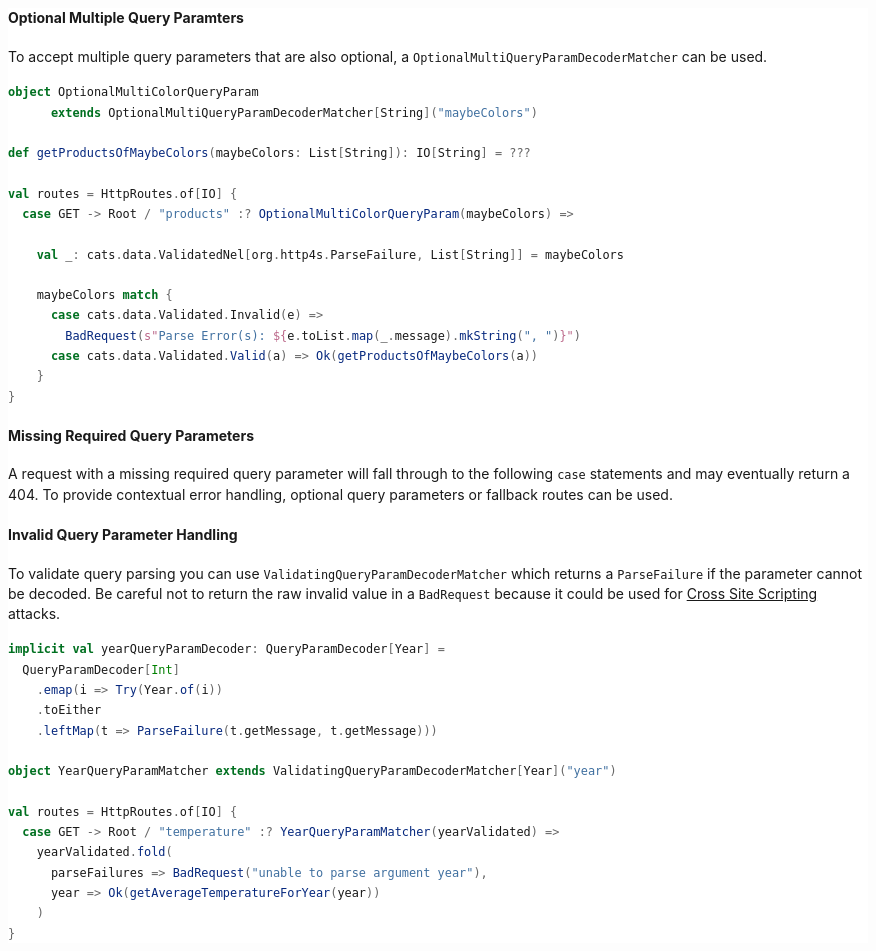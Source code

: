 #### Optional Multiple Query Paramters
To accept multiple query parameters that are also optional, a `OptionalMultiQueryParamDecoderMatcher` can be used.

```scala mdoc:nest
object OptionalMultiColorQueryParam
      extends OptionalMultiQueryParamDecoderMatcher[String]("maybeColors")

def getProductsOfMaybeColors(maybeColors: List[String]): IO[String] = ???

val routes = HttpRoutes.of[IO] {
  case GET -> Root / "products" :? OptionalMultiColorQueryParam(maybeColors) =>

    val _: cats.data.ValidatedNel[org.http4s.ParseFailure, List[String]] = maybeColors

    maybeColors match {
      case cats.data.Validated.Invalid(e) =>
        BadRequest(s"Parse Error(s): ${e.toList.map(_.message).mkString(", ")}")
      case cats.data.Validated.Valid(a) => Ok(getProductsOfMaybeColors(a))
    }
}
```

#### Missing Required Query Parameters

A request with a missing required query parameter will fall through to the following `case` statements and may eventually return a 404. To provide contextual error handling, optional query parameters or fallback routes can be used.

#### Invalid Query Parameter Handling

To validate query parsing you can use `ValidatingQueryParamDecoderMatcher` which returns a `ParseFailure` if the parameter cannot be decoded. Be careful not to return the raw invalid value in a `BadRequest` because it could be used for [Cross Site Scripting](https://www.owasp.org/index.php/Cross-site_Scripting_(XSS)) attacks.

```scala mdoc:nest
implicit val yearQueryParamDecoder: QueryParamDecoder[Year] =
  QueryParamDecoder[Int]
    .emap(i => Try(Year.of(i))
    .toEither
    .leftMap(t => ParseFailure(t.getMessage, t.getMessage)))

object YearQueryParamMatcher extends ValidatingQueryParamDecoderMatcher[Year]("year")

val routes = HttpRoutes.of[IO] {
  case GET -> Root / "temperature" :? YearQueryParamMatcher(yearValidated) =>
    yearValidated.fold(
      parseFailures => BadRequest("unable to parse argument year"),
      year => Ok(getAverageTemperatureForYear(year))
    )
}
```


[EntityEncoder]: @API_URL@/org/http4s/EntityEncoder$